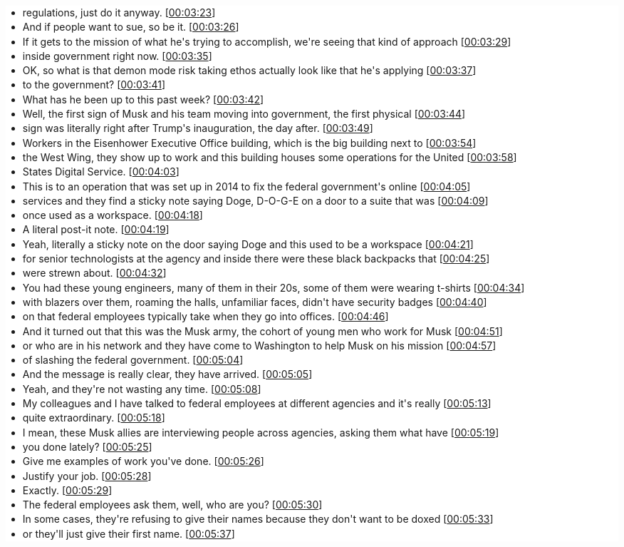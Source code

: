 *  regulations, just do it anyway. [[00:03:23](https://www.youtube.com/watch?v=xZ-gvaIVXeo&t=203.60000000000002s)]
*  And if people want to sue, so be it. [[00:03:26](https://www.youtube.com/watch?v=xZ-gvaIVXeo&t=206.44s)]
*  If it gets to the mission of what he's trying to accomplish, we're seeing that kind of approach [[00:03:29](https://www.youtube.com/watch?v=xZ-gvaIVXeo&t=209.72000000000003s)]
*  inside government right now. [[00:03:35](https://www.youtube.com/watch?v=xZ-gvaIVXeo&t=215.08s)]
*  OK, so what is that demon mode risk taking ethos actually look like that he's applying [[00:03:37](https://www.youtube.com/watch?v=xZ-gvaIVXeo&t=217.12s)]
*  to the government? [[00:03:41](https://www.youtube.com/watch?v=xZ-gvaIVXeo&t=221.56s)]
*  What has he been up to this past week? [[00:03:42](https://www.youtube.com/watch?v=xZ-gvaIVXeo&t=222.56s)]
*  Well, the first sign of Musk and his team moving into government, the first physical [[00:03:44](https://www.youtube.com/watch?v=xZ-gvaIVXeo&t=224.28s)]
*  sign was literally right after Trump's inauguration, the day after. [[00:03:49](https://www.youtube.com/watch?v=xZ-gvaIVXeo&t=229.08s)]
*  Workers in the Eisenhower Executive Office building, which is the big building next to [[00:03:54](https://www.youtube.com/watch?v=xZ-gvaIVXeo&t=234.04000000000002s)]
*  the West Wing, they show up to work and this building houses some operations for the United [[00:03:58](https://www.youtube.com/watch?v=xZ-gvaIVXeo&t=238.16000000000003s)]
*  States Digital Service. [[00:04:03](https://www.youtube.com/watch?v=xZ-gvaIVXeo&t=243.58s)]
*  This is to an operation that was set up in 2014 to fix the federal government's online [[00:04:05](https://www.youtube.com/watch?v=xZ-gvaIVXeo&t=245.12s)]
*  services and they find a sticky note saying Doge, D-O-G-E on a door to a suite that was [[00:04:09](https://www.youtube.com/watch?v=xZ-gvaIVXeo&t=249.52s)]
*  once used as a workspace. [[00:04:18](https://www.youtube.com/watch?v=xZ-gvaIVXeo&t=258.04s)]
*  A literal post-it note. [[00:04:19](https://www.youtube.com/watch?v=xZ-gvaIVXeo&t=259.56s)]
*  Yeah, literally a sticky note on the door saying Doge and this used to be a workspace [[00:04:21](https://www.youtube.com/watch?v=xZ-gvaIVXeo&t=261.0s)]
*  for senior technologists at the agency and inside there were these black backpacks that [[00:04:25](https://www.youtube.com/watch?v=xZ-gvaIVXeo&t=265.2s)]
*  were strewn about. [[00:04:32](https://www.youtube.com/watch?v=xZ-gvaIVXeo&t=272.12s)]
*  You had these young engineers, many of them in their 20s, some of them were wearing t-shirts [[00:04:34](https://www.youtube.com/watch?v=xZ-gvaIVXeo&t=274.28s)]
*  with blazers over them, roaming the halls, unfamiliar faces, didn't have security badges [[00:04:40](https://www.youtube.com/watch?v=xZ-gvaIVXeo&t=280.0s)]
*  on that federal employees typically take when they go into offices. [[00:04:46](https://www.youtube.com/watch?v=xZ-gvaIVXeo&t=286.59999999999997s)]
*  And it turned out that this was the Musk army, the cohort of young men who work for Musk [[00:04:51](https://www.youtube.com/watch?v=xZ-gvaIVXeo&t=291.38s)]
*  or who are in his network and they have come to Washington to help Musk on his mission [[00:04:57](https://www.youtube.com/watch?v=xZ-gvaIVXeo&t=297.71999999999997s)]
*  of slashing the federal government. [[00:05:04](https://www.youtube.com/watch?v=xZ-gvaIVXeo&t=304.12s)]
*  And the message is really clear, they have arrived. [[00:05:05](https://www.youtube.com/watch?v=xZ-gvaIVXeo&t=305.88s)]
*  Yeah, and they're not wasting any time. [[00:05:08](https://www.youtube.com/watch?v=xZ-gvaIVXeo&t=308.48s)]
*  My colleagues and I have talked to federal employees at different agencies and it's really [[00:05:13](https://www.youtube.com/watch?v=xZ-gvaIVXeo&t=313.68s)]
*  quite extraordinary. [[00:05:18](https://www.youtube.com/watch?v=xZ-gvaIVXeo&t=318.08s)]
*  I mean, these Musk allies are interviewing people across agencies, asking them what have [[00:05:19](https://www.youtube.com/watch?v=xZ-gvaIVXeo&t=319.08s)]
*  you done lately? [[00:05:25](https://www.youtube.com/watch?v=xZ-gvaIVXeo&t=325.4s)]
*  Give me examples of work you've done. [[00:05:26](https://www.youtube.com/watch?v=xZ-gvaIVXeo&t=326.56s)]
*  Justify your job. [[00:05:28](https://www.youtube.com/watch?v=xZ-gvaIVXeo&t=328.4s)]
*  Exactly. [[00:05:29](https://www.youtube.com/watch?v=xZ-gvaIVXeo&t=329.4s)]
*  The federal employees ask them, well, who are you? [[00:05:30](https://www.youtube.com/watch?v=xZ-gvaIVXeo&t=330.84s)]
*  In some cases, they're refusing to give their names because they don't want to be doxed [[00:05:33](https://www.youtube.com/watch?v=xZ-gvaIVXeo&t=333.47999999999996s)]
*  or they'll just give their first name. [[00:05:37](https://www.youtube.com/watch?v=xZ-gvaIVXeo&t=337.88s)]